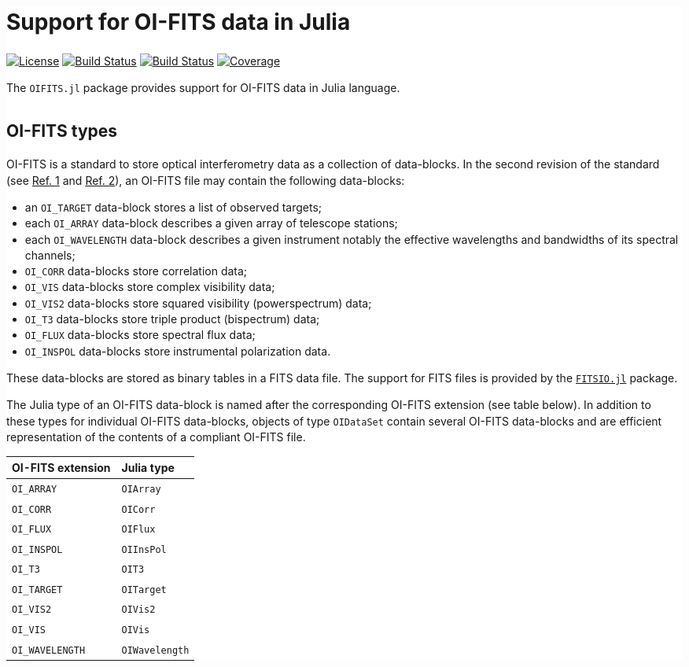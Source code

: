 # Support for OI-FITS data in Julia

[![License][license-img]][license-url]
[![Build Status][github-ci-img]][github-ci-url]
[![Build Status][appveyor-img]][appveyor-url]
[![Coverage][codecov-img]][codecov-url]

The `OIFITS.jl` package provides support for OI-FITS data in Julia language.


## OI-FITS types

OI-FITS is a standard to store optical interferometry data as a collection of
data-blocks. In the second revision of the standard (see [Ref. 1](#references)
and [Ref. 2](#references)), an OI-FITS file may contain the following
data-blocks:

* an `OI_TARGET` data-block stores a list of observed targets;
* each `OI_ARRAY` data-block describes a given array of telescope stations;
* each `OI_WAVELENGTH` data-block describes a given instrument notably the
  effective wavelengths and bandwidths of its spectral channels;
* `OI_CORR` data-blocks store correlation data;
* `OI_VIS` data-blocks store complex visibility data;
* `OI_VIS2` data-blocks store squared visibility (powerspectrum) data;
* `OI_T3` data-blocks store triple product (bispectrum) data;
* `OI_FLUX` data-blocks store spectral flux data;
* `OI_INSPOL` data-blocks store instrumental polarization data.

These data-blocks are stored as binary tables in a FITS data file. The support
for FITS files is provided by the
[`FITSIO.jl`](https://github.com/JuliaAstro/FITSIO.jl) package.

The Julia type of an OI-FITS data-block is named after the corresponding
OI-FITS extension (see table below). In addition to these types for individual
OI-FITS data-blocks, objects of type `OIDataSet` contain several OI-FITS
data-blocks and are efficient representation of the contents of a compliant
OI-FITS file.

| OI-FITS extension | Julia type     |
|:------------------|:---------------|
| `OI_ARRAY`        | `OIArray`      |
| `OI_CORR`         | `OICorr`       |
| `OI_FLUX`         | `OIFlux`       |
| `OI_INSPOL`       | `OIInsPol`     |
| `OI_T3`           | `OIT3`         |
| `OI_TARGET`       | `OITarget`     |
| `OI_VIS2`         | `OIVis2`       |
| `OI_VIS`          | `OIVis`        |
| `OI_WAVELENGTH`   | `OIWavelength` |


[doc-stable-img]: https://img.shields.io/badge/docs-stable-blue.svg
[doc-stable-url]: https://emmt.github.io/OIFITS.jl/stable
[doc-dev-img]: https://img.shields.io/badge/docs-dev-blue.svg
[doc-dev-url]: https://emmt.github.io/OIFITS.jl/dev
[license-url]: ./LICENSE.md
[license-img]: http://img.shields.io/badge/license-MIT-brightgreen.svg?style=flat
[github-ci-img]: https://github.com/emmt/OIFITS.jl/actions/workflows/CI.yml/badge.svg?branch=master
[github-ci-url]: https://github.com/emmt/OIFITS.jl/actions/workflows/CI.yml?query=branch%3Amaster
[appveyor-img]: https://ci.appveyor.com/api/projects/status/github/emmt/OIFITS.jl?branch=master
[appveyor-url]: https://ci.appveyor.com/project/emmt/OIFITS-jl/branch/master
[codecov-img]: http://codecov.io/github/emmt/OIFITS.jl/coverage.svg?branch=master
[codecov-url]: http://codecov.io/github/emmt/OIFITS.jl?branch=master